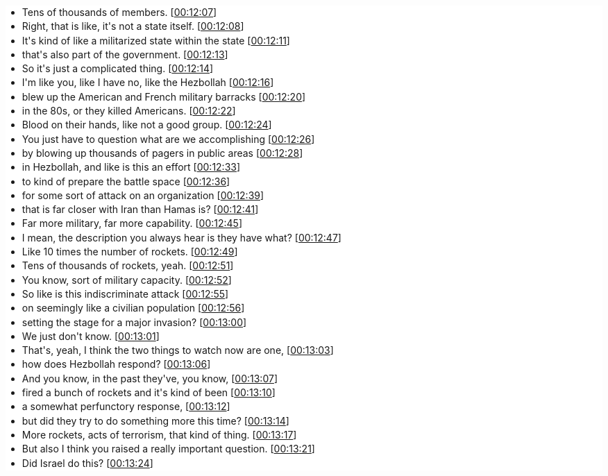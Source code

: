 *  Tens of thousands of members. [[00:12:07](https://www.youtube.com/watch?v=A6N8CPyvtwg&t=727.44s)]
*  Right, that is like, it's not a state itself. [[00:12:08](https://www.youtube.com/watch?v=A6N8CPyvtwg&t=728.76s)]
*  It's kind of like a militarized state within the state [[00:12:11](https://www.youtube.com/watch?v=A6N8CPyvtwg&t=731.24s)]
*  that's also part of the government. [[00:12:13](https://www.youtube.com/watch?v=A6N8CPyvtwg&t=733.48s)]
*  So it's just a complicated thing. [[00:12:14](https://www.youtube.com/watch?v=A6N8CPyvtwg&t=734.9200000000001s)]
*  I'm like you, like I have no, like the Hezbollah [[00:12:16](https://www.youtube.com/watch?v=A6N8CPyvtwg&t=736.4000000000001s)]
*  blew up the American and French military barracks [[00:12:20](https://www.youtube.com/watch?v=A6N8CPyvtwg&t=740.08s)]
*  in the 80s, or they killed Americans. [[00:12:22](https://www.youtube.com/watch?v=A6N8CPyvtwg&t=742.5200000000001s)]
*  Blood on their hands, like not a good group. [[00:12:24](https://www.youtube.com/watch?v=A6N8CPyvtwg&t=744.24s)]
*  You just have to question what are we accomplishing [[00:12:26](https://www.youtube.com/watch?v=A6N8CPyvtwg&t=746.16s)]
*  by blowing up thousands of pagers in public areas [[00:12:28](https://www.youtube.com/watch?v=A6N8CPyvtwg&t=748.72s)]
*  in Hezbollah, and like is this an effort [[00:12:33](https://www.youtube.com/watch?v=A6N8CPyvtwg&t=753.44s)]
*  to kind of prepare the battle space [[00:12:36](https://www.youtube.com/watch?v=A6N8CPyvtwg&t=756.84s)]
*  for some sort of attack on an organization [[00:12:39](https://www.youtube.com/watch?v=A6N8CPyvtwg&t=759.48s)]
*  that is far closer with Iran than Hamas is? [[00:12:41](https://www.youtube.com/watch?v=A6N8CPyvtwg&t=761.44s)]
*  Far more military, far more capability. [[00:12:45](https://www.youtube.com/watch?v=A6N8CPyvtwg&t=765.52s)]
*  I mean, the description you always hear is they have what? [[00:12:47](https://www.youtube.com/watch?v=A6N8CPyvtwg&t=767.72s)]
*  Like 10 times the number of rockets. [[00:12:49](https://www.youtube.com/watch?v=A6N8CPyvtwg&t=769.72s)]
*  Tens of thousands of rockets, yeah. [[00:12:51](https://www.youtube.com/watch?v=A6N8CPyvtwg&t=771.48s)]
*  You know, sort of military capacity. [[00:12:52](https://www.youtube.com/watch?v=A6N8CPyvtwg&t=772.64s)]
*  So like is this indiscriminate attack [[00:12:55](https://www.youtube.com/watch?v=A6N8CPyvtwg&t=775.0s)]
*  on seemingly like a civilian population [[00:12:56](https://www.youtube.com/watch?v=A6N8CPyvtwg&t=776.96s)]
*  setting the stage for a major invasion? [[00:13:00](https://www.youtube.com/watch?v=A6N8CPyvtwg&t=780.28s)]
*  We just don't know. [[00:13:01](https://www.youtube.com/watch?v=A6N8CPyvtwg&t=781.96s)]
*  That's, yeah, I think the two things to watch now are one, [[00:13:03](https://www.youtube.com/watch?v=A6N8CPyvtwg&t=783.04s)]
*  how does Hezbollah respond? [[00:13:06](https://www.youtube.com/watch?v=A6N8CPyvtwg&t=786.6s)]
*  And you know, in the past they've, you know, [[00:13:07](https://www.youtube.com/watch?v=A6N8CPyvtwg&t=787.92s)]
*  fired a bunch of rockets and it's kind of been [[00:13:10](https://www.youtube.com/watch?v=A6N8CPyvtwg&t=790.68s)]
*  a somewhat perfunctory response, [[00:13:12](https://www.youtube.com/watch?v=A6N8CPyvtwg&t=792.6s)]
*  but did they try to do something more this time? [[00:13:14](https://www.youtube.com/watch?v=A6N8CPyvtwg&t=794.2s)]
*  More rockets, acts of terrorism, that kind of thing. [[00:13:17](https://www.youtube.com/watch?v=A6N8CPyvtwg&t=797.44s)]
*  But also I think you raised a really important question. [[00:13:21](https://www.youtube.com/watch?v=A6N8CPyvtwg&t=801.36s)]
*  Did Israel do this? [[00:13:24](https://www.youtube.com/watch?v=A6N8CPyvtwg&t=804.44s)]
